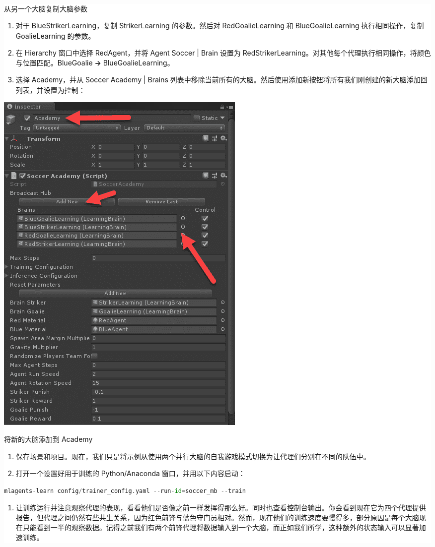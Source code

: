 从另一个大脑复制大脑参数

1.  对于 BlueStrikerLearning，复制 StrikerLearning 的参数。然后对 RedGoalieLearning 和 BlueGoalieLearning 执行相同操作，复制 GoalieLearning 的参数。

1.  在 Hierarchy 窗口中选择 RedAgent，并将 Agent Soccer | Brain 设置为 RedStrikerLearning。对其他每个代理执行相同操作，将颜色与位置匹配。BlueGoalie **->** BlueGoalieLearning。

1.  选择 Academy，并从 Soccer Academy | Brains 列表中移除当前所有的大脑。然后使用添加新按钮将所有我们刚创建的新大脑添加回列表，并设置为控制：

![](img/becf9e28-691c-454c-b52d-cbac98e3881e.png)

将新的大脑添加到 Academy

1.  保存场景和项目。现在，我们只是将示例从使用两个并行大脑的自我游戏模式切换为让代理们分别在不同的队伍中。

1.  打开一个设置好用于训练的 Python/Anaconda 窗口，并用以下内容启动：

```py
mlagents-learn config/trainer_config.yaml --run-id=soccer_mb --train
```

1.  让训练运行并注意观察代理的表现，看看他们是否像之前一样发挥得那么好。同时也查看控制台输出。你会看到现在它为四个代理提供报告，但代理之间仍然有些共生关系，因为红色前锋与蓝色守门员相对。然而，现在他们的训练速度要慢得多，部分原因是每个大脑现在只能看到一半的观察数据。记得之前我们有两个前锋代理将数据输入到一个大脑，而正如我们所学，这种额外的状态输入可以显著加速训练。
